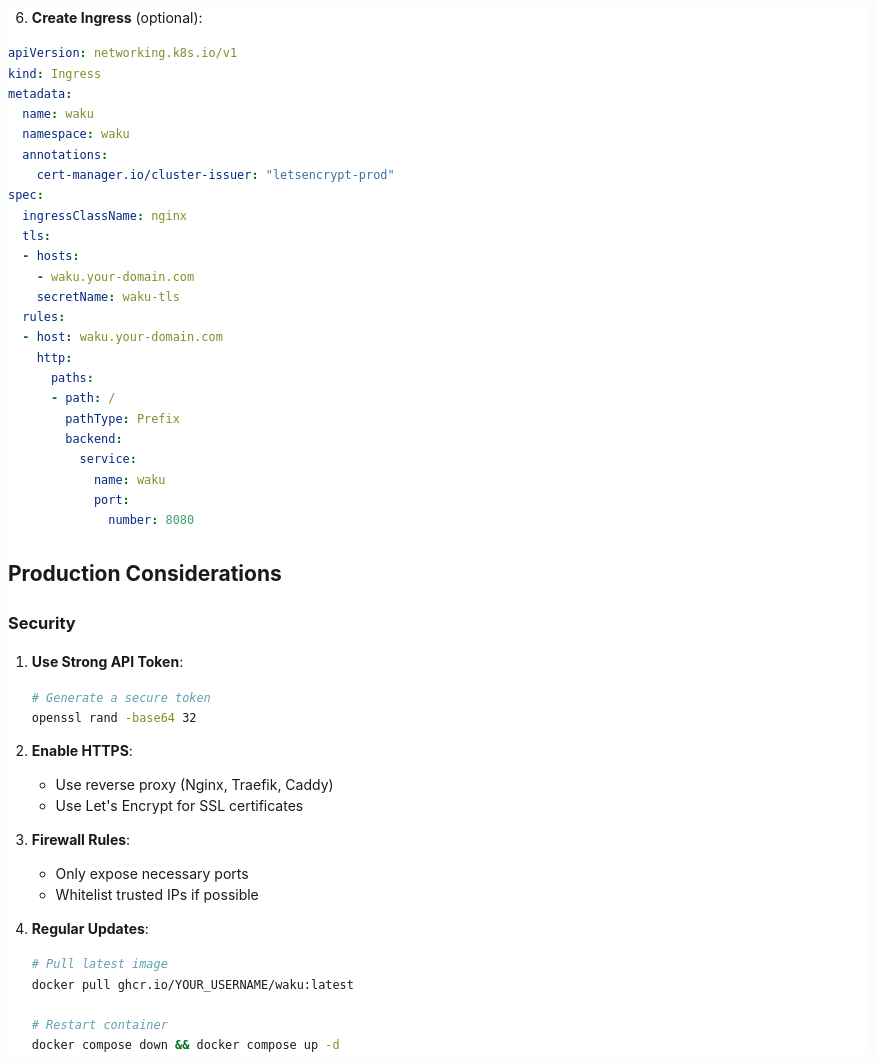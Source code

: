 6. **Create Ingress** (optional):

```yaml
apiVersion: networking.k8s.io/v1
kind: Ingress
metadata:
  name: waku
  namespace: waku
  annotations:
    cert-manager.io/cluster-issuer: "letsencrypt-prod"
spec:
  ingressClassName: nginx
  tls:
  - hosts:
    - waku.your-domain.com
    secretName: waku-tls
  rules:
  - host: waku.your-domain.com
    http:
      paths:
      - path: /
        pathType: Prefix
        backend:
          service:
            name: waku
            port:
              number: 8080
```

## Production Considerations

### Security

1. **Use Strong API Token**:
   ```bash
   # Generate a secure token
   openssl rand -base64 32
   ```

2. **Enable HTTPS**:
   - Use reverse proxy (Nginx, Traefik, Caddy)
   - Use Let's Encrypt for SSL certificates

3. **Firewall Rules**:
   - Only expose necessary ports
   - Whitelist trusted IPs if possible

4. **Regular Updates**:
   ```bash
   # Pull latest image
   docker pull ghcr.io/YOUR_USERNAME/waku:latest
   
   # Restart container
   docker compose down && docker compose up -d
   ```
